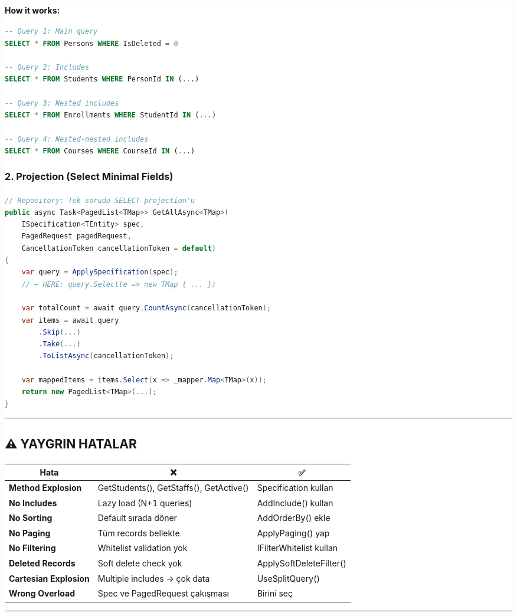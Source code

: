 **How it works:**
```sql
-- Query 1: Main query
SELECT * FROM Persons WHERE IsDeleted = 0

-- Query 2: Includes
SELECT * FROM Students WHERE PersonId IN (...)

-- Query 3: Nested includes
SELECT * FROM Enrollments WHERE StudentId IN (...)

-- Query 4: Nested-nested includes
SELECT * FROM Courses WHERE CourseId IN (...)
```

### 2. Projection (Select Minimal Fields)

```csharp
// Repository: Tek soruda SELECT projection'u
public async Task<PagedList<TMap>> GetAllAsync<TMap>(
    ISpecification<TEntity> spec,
    PagedRequest pagedRequest,
    CancellationToken cancellationToken = default)
{
    var query = ApplySpecification(spec);
    // ← HERE: query.Select(e => new TMap { ... })
    
    var totalCount = await query.CountAsync(cancellationToken);
    var items = await query
        .Skip(...)
        .Take(...)
        .ToListAsync(cancellationToken);
    
    var mappedItems = items.Select(x => _mapper.Map<TMap>(x));
    return new PagedList<TMap>(...);
}
```

---

## ⚠️ YAYGRIN HATALAR

| Hata | ❌ | ✅ |
|------|---|---|
| **Method Explosion** | GetStudents(), GetStaffs(), GetActive() | Specification kullan |
| **No Includes** | Lazy load (N+1 queries) | AddInclude() kullan |
| **No Sorting** | Default sırada döner | AddOrderBy() ekle |
| **No Paging** | Tüm records bellekte | ApplyPaging() yap |
| **No Filtering** | Whitelist validation yok | IFilterWhitelist kullan |
| **Deleted Records** | Soft delete check yok | ApplySoftDeleteFilter() |
| **Cartesian Explosion** | Multiple includes → çok data | UseSplitQuery() |
| **Wrong Overload** | Spec ve PagedRequest çakışması | Birini seç |

---